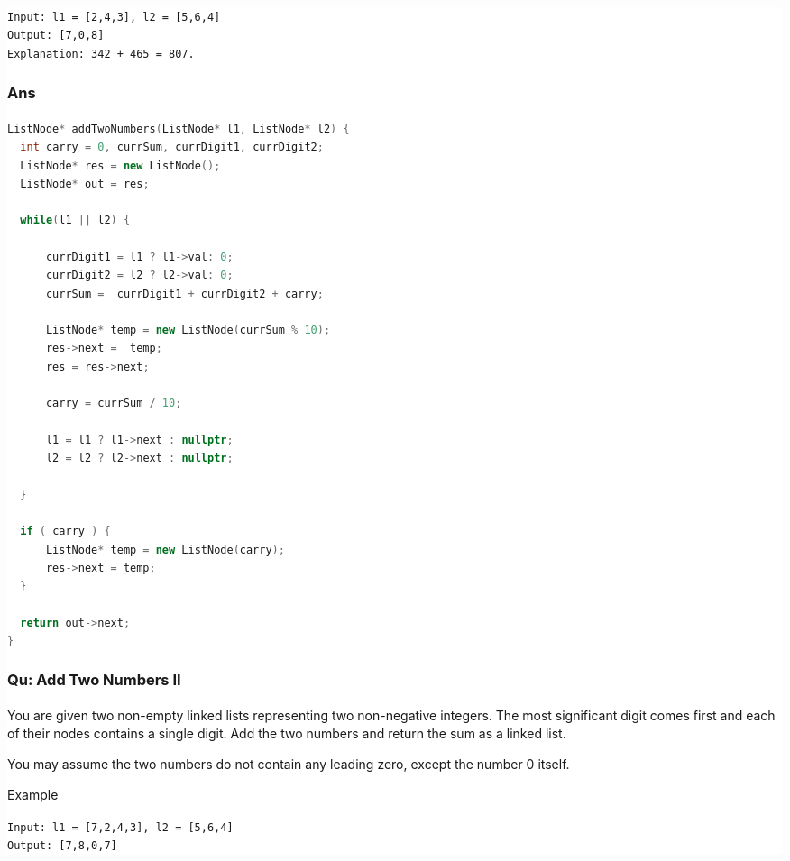 ```
Input: l1 = [2,4,3], l2 = [5,6,4]
Output: [7,0,8]
Explanation: 342 + 465 = 807.
```

### Ans

```c++
ListNode* addTwoNumbers(ListNode* l1, ListNode* l2) {
  int carry = 0, currSum, currDigit1, currDigit2;   
  ListNode* res = new ListNode();
  ListNode* out = res;

  while(l1 || l2) {

      currDigit1 = l1 ? l1->val: 0;
      currDigit2 = l2 ? l2->val: 0;
      currSum =  currDigit1 + currDigit2 + carry;

      ListNode* temp = new ListNode(currSum % 10);
      res->next =  temp;
      res = res->next;    

      carry = currSum / 10;

      l1 = l1 ? l1->next : nullptr;
      l2 = l2 ? l2->next : nullptr;

  }

  if ( carry ) {
      ListNode* temp = new ListNode(carry);
      res->next = temp;
  } 

  return out->next;
}
```

### Qu: Add Two Numbers II

You are given two non-empty linked lists representing two non-negative integers. The most significant digit comes first and each of their nodes contains a single digit. Add the two numbers and return the sum as a linked list.

You may assume the two numbers do not contain any leading zero, except the number 0 itself.

Example
```
Input: l1 = [7,2,4,3], l2 = [5,6,4]
Output: [7,8,0,7]
```
